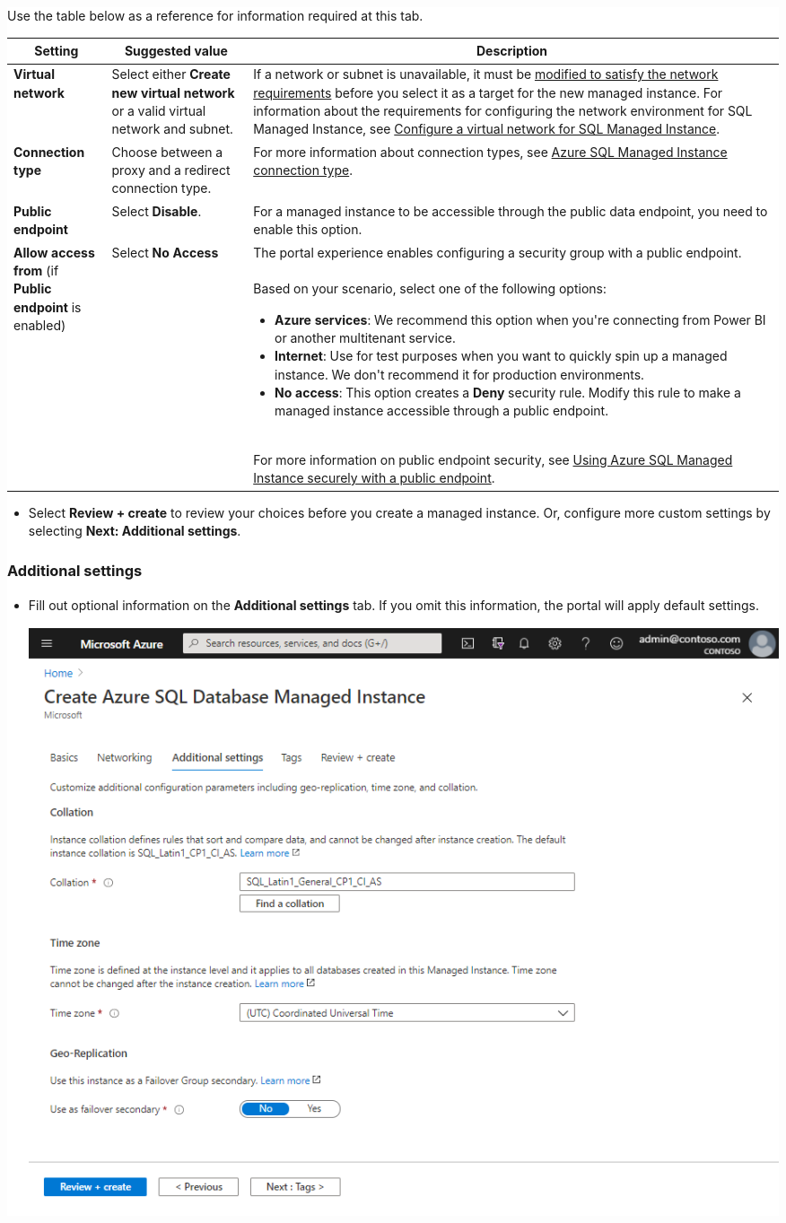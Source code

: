    Use the table below as a reference for information required at this tab.

   | Setting| Suggested value | Description |
   | ------ | --------------- | ----------- |
   | **Virtual network** | Select either **Create new virtual network** or a valid virtual network and subnet.| If a network or subnet is unavailable, it must be [modified to satisfy the network requirements](vnet-existing-add-subnet.md) before you select it as a target for the new managed instance. For information about the requirements for configuring the network environment for SQL Managed Instance, see [Configure a virtual network for SQL Managed Instance](connectivity-architecture-overview.md). |
   | **Connection type** | Choose between a proxy and a redirect connection type.|For more information about connection types, see [Azure SQL Managed Instance connection type](../database/connectivity-architecture.md#connection-policy).|
   | **Public endpoint**  | Select **Disable**. | For a managed instance to be accessible through the public data endpoint, you need to enable this option. | 
   | **Allow access from** (if **Public endpoint** is enabled) | Select **No Access**  |The portal experience enables configuring a security group with a public endpoint. </br> </br> Based on your scenario, select one of the following options: </br> <ul> <li>**Azure services**: We recommend this option when you're connecting from Power BI or another multitenant service. </li> <li> **Internet**: Use for test purposes when you want to quickly spin up a managed instance. We don't recommend it for production environments. </li> <li> **No access**: This option creates a **Deny** security rule. Modify this rule to make a managed instance accessible through a public endpoint. </li> </ul> </br> For more information on public endpoint security, see [Using Azure SQL Managed Instance securely with a public endpoint](public-endpoint-overview.md).|

- Select **Review + create** to review your choices before you create a managed instance. Or, configure more custom settings by selecting **Next: Additional settings**.


### Additional settings

- Fill out optional information on the **Additional settings** tab. If you omit this information, the portal will apply default settings.

   !["Additional settings" tab for creating a managed instance](./media/instance-create-quickstart/azure-sql-managed-instance-create-tab-additional-settings.png)
